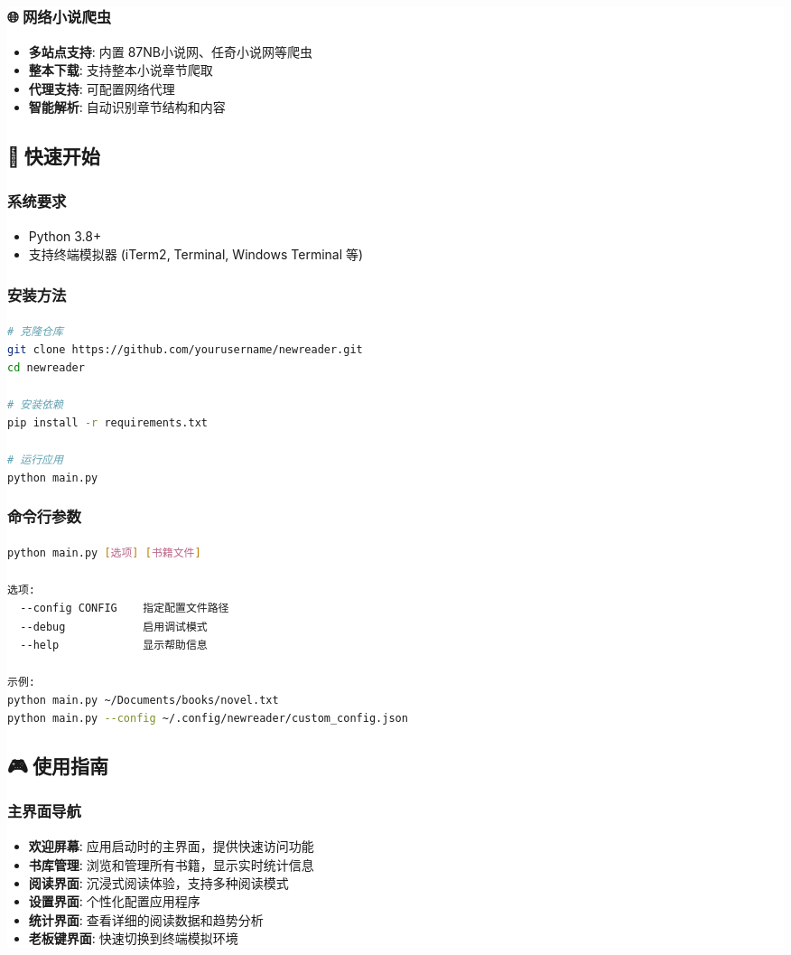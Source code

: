 ### 🌐 网络小说爬虫
- **多站点支持**: 内置 87NB小说网、任奇小说网等爬虫
- **整本下载**: 支持整本小说章节爬取
- **代理支持**: 可配置网络代理
- **智能解析**: 自动识别章节结构和内容

## 🚀 快速开始

### 系统要求
- Python 3.8+
- 支持终端模拟器 (iTerm2, Terminal, Windows Terminal 等)

### 安装方法

```bash
# 克隆仓库
git clone https://github.com/yourusername/newreader.git
cd newreader

# 安装依赖
pip install -r requirements.txt

# 运行应用
python main.py
```

### 命令行参数
```bash
python main.py [选项] [书籍文件]

选项:
  --config CONFIG    指定配置文件路径
  --debug            启用调试模式
  --help             显示帮助信息

示例:
python main.py ~/Documents/books/novel.txt
python main.py --config ~/.config/newreader/custom_config.json
```

## 🎮 使用指南

### 主界面导航
- **欢迎屏幕**: 应用启动时的主界面，提供快速访问功能
- **书库管理**: 浏览和管理所有书籍，显示实时统计信息
- **阅读界面**: 沉浸式阅读体验，支持多种阅读模式
- **设置界面**: 个性化配置应用程序
- **统计界面**: 查看详细的阅读数据和趋势分析
- **老板键界面**: 快速切换到终端模拟环境
